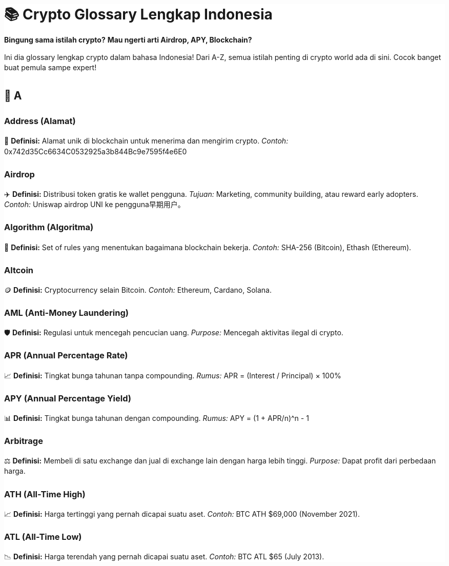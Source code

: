 # 📚 Crypto Glossary Lengkap Indonesia

**Bingung sama istilah crypto?** **Mau ngerti arti Airdrop, APY, Blockchain?**

Ini dia glossary lengkap crypto dalam bahasa Indonesia! Dari A-Z, semua istilah penting di crypto world ada di sini. Cocok banget buat pemula sampe expert!

## 🔄 A

### **Address (Alamat)**
📮 **Definisi:** Alamat unik di blockchain untuk menerima dan mengirim crypto.
*Contoh:* 0x742d35Cc6634C0532925a3b844Bc9e7595f4e6E0

### **Airdrop**
✈️ **Definisi:** Distribusi token gratis ke wallet pengguna.
*Tujuan:* Marketing, community building, atau reward early adopters.
*Contoh:* Uniswap airdrop UNI ke pengguna早期用户。

### **Algorithm (Algoritma)**
🧮 **Definisi:** Set of rules yang menentukan bagaimana blockchain bekerja.
*Contoh:* SHA-256 (Bitcoin), Ethash (Ethereum).

### **Altcoin**
🪙 **Definisi:** Cryptocurrency selain Bitcoin.
*Contoh:* Ethereum, Cardano, Solana.

### **AML (Anti-Money Laundering)**
🛡️ **Definisi:** Regulasi untuk mencegah pencucian uang.
*Purpose:* Mencegah aktivitas ilegal di crypto.

### **APR (Annual Percentage Rate)**
📈 **Definisi:** Tingkat bunga tahunan tanpa compounding.
*Rumus:* APR = (Interest / Principal) × 100%

### **APY (Annual Percentage Yield)**
📊 **Definisi:** Tingkat bunga tahunan dengan compounding.
*Rumus:* APY = (1 + APR/n)^n - 1

### **Arbitrage**
⚖️ **Definisi:** Membeli di satu exchange dan jual di exchange lain dengan harga lebih tinggi.
*Purpose:* Dapat profit dari perbedaan harga.

### **ATH (All-Time High)**
📈 **Definisi:** Harga tertinggi yang pernah dicapai suatu aset.
*Contoh:* BTC ATH $69,000 (November 2021).

### **ATL (All-Time Low)**
📉 **Definisi:** Harga terendah yang pernah dicapai suatu aset.
*Contoh:* BTC ATL $65 (July 2013).
